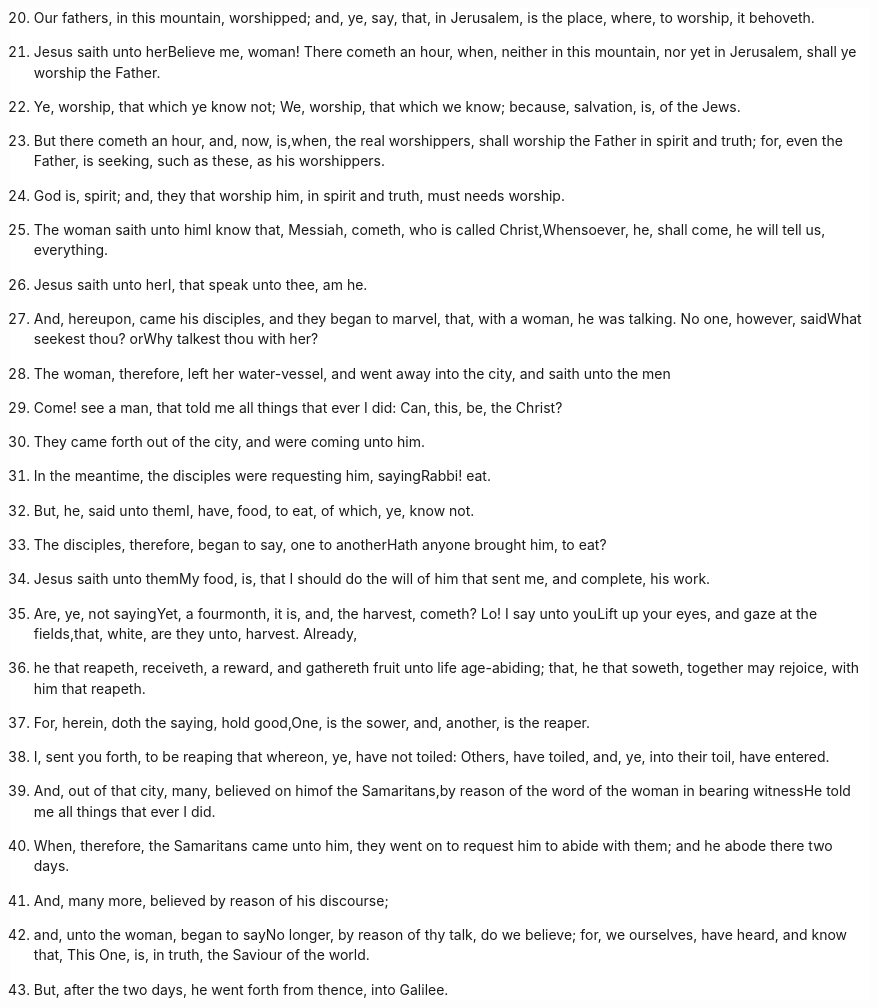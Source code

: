 20. Our fathers, in this mountain, worshipped; and, ye, say, that, in Jerusalem, is the place, where, to worship, it behoveth.

21. Jesus saith unto herBelieve me, woman! There cometh an hour, when, neither in this mountain, nor yet in Jerusalem, shall ye worship the Father.

22. Ye, worship, that which ye know not; We, worship, that which we know; because, salvation, is, of the Jews.

23. But there cometh an hour, and, now, is,when, the real worshippers, shall worship the Father in spirit and truth; for, even the Father, is seeking, such as these, as his worshippers.

24. God is, spirit; and, they that worship him, in spirit and truth, must needs worship.

25. The woman saith unto himI know that, Messiah, cometh, who is called Christ,Whensoever, he, shall come, he will tell us, everything.

26. Jesus saith unto herI, that speak unto thee, am he.

27. And, hereupon, came his disciples, and they began to marvel, that, with a woman, he was talking. No one, however, saidWhat seekest thou? orWhy talkest thou with her?

28. The woman, therefore, left her water-vessel, and went away into the city, and saith unto the men

29. Come! see a man, that told me all things that ever I did: Can, this, be, the Christ?

30. They came forth out of the city, and were coming unto him.

31. In the meantime, the disciples were requesting him, sayingRabbi! eat.

32. But, he, said unto themI, have, food, to eat, of which, ye, know not.

33. The disciples, therefore, began to say, one to anotherHath anyone brought him, to eat?

34. Jesus saith unto themMy food, is, that I should do the will of him that sent me, and complete, his work.

35. Are, ye, not sayingYet, a fourmonth, it is, and, the harvest, cometh? Lo! I say unto youLift up your eyes, and gaze at the fields,that, white, are they unto, harvest. Already,

36. he that reapeth, receiveth, a reward, and gathereth fruit unto life age-abiding; that, he that soweth, together may rejoice, with him that reapeth.

37. For, herein, doth the saying, hold good,One, is the sower, and, another, is the reaper.

38. I, sent you forth, to be reaping that whereon, ye, have not toiled: Others, have toiled, and, ye, into their toil, have entered.

39. And, out of that city, many, believed on himof the Samaritans,by reason of the word of the woman in bearing witnessHe told me all things that ever I did.

40. When, therefore, the Samaritans came unto him, they went on to request him to abide with them; and he abode there two days.

41. And, many more, believed by reason of his discourse;

42. and, unto the woman, began to sayNo longer, by reason of thy talk, do we believe; for, we ourselves, have heard, and know that, This One, is, in truth, the Saviour of the world.

43. But, after the two days, he went forth from thence, into Galilee.
